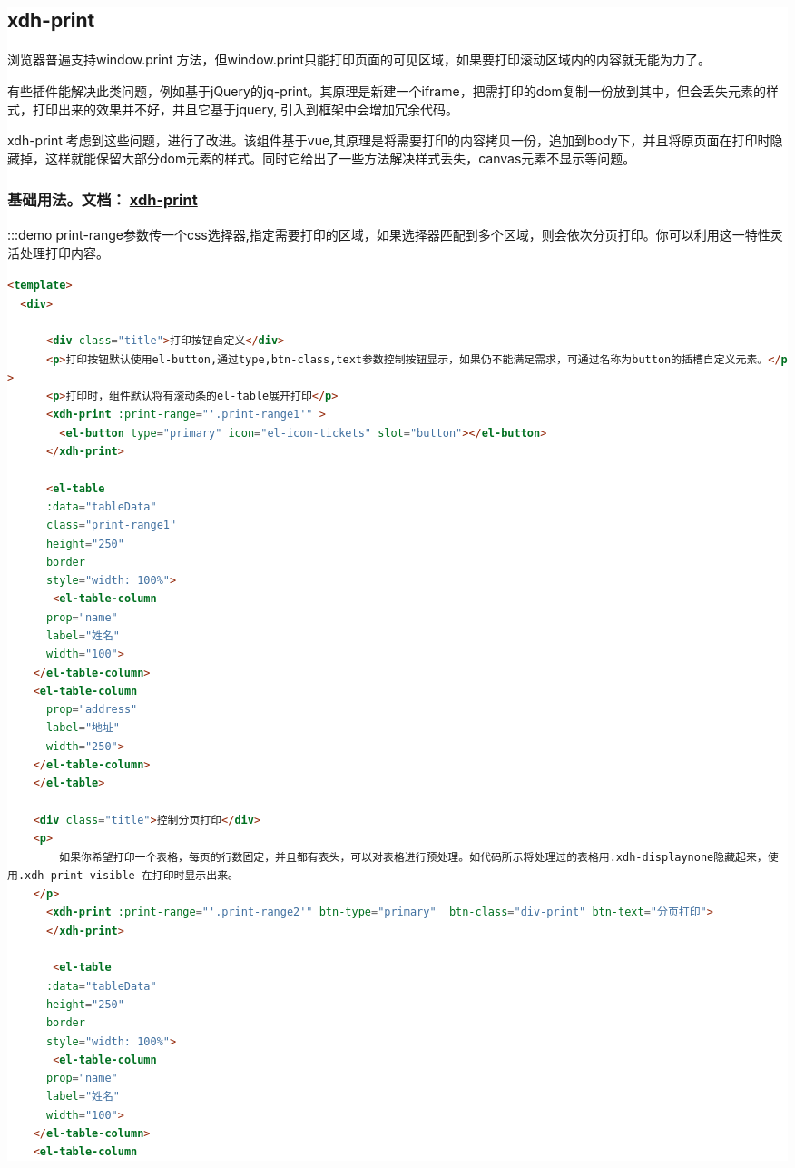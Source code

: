 

## xdh-print

浏览器普遍支持window.print 方法，但window.print只能打印页面的可见区域，如果要打印滚动区域内的内容就无能为力了。

有些插件能解决此类问题，例如基于jQuery的jq-print。其原理是新建一个iframe，把需打印的dom复制一份放到其中，但会丢失元素的样式，打印出来的效果并不好，并且它基于jquery, 引入到框架中会增加冗余代码。

xdh-print 考虑到这些问题，进行了改进。该组件基于vue,其原理是将需要打印的内容拷贝一份，追加到body下，并且将原页面在打印时隐藏掉，这样就能保留大部分dom元素的样式。同时它给出了一些方法解决样式丢失，canvas元素不显示等问题。

### 基础用法。文档： [xdh-print](#/src/widgets%2Fmodule-widgets_xdh-print.html)


:::demo print-range参数传一个css选择器,指定需要打印的区域，如果选择器匹配到多个区域，则会依次分页打印。你可以利用这一特性灵活处理打印内容。
```html
<template>
  <div>

      <div class="title">打印按钮自定义</div>
      <p>打印按钮默认使用el-button,通过type,btn-class,text参数控制按钮显示，如果仍不能满足需求，可通过名称为button的插槽自定义元素。</p>
      <p>打印时，组件默认将有滚动条的el-table展开打印</p>
      <xdh-print :print-range="'.print-range1'" >
        <el-button type="primary" icon="el-icon-tickets" slot="button"></el-button>
      </xdh-print>

      <el-table
      :data="tableData"
      class="print-range1"
      height="250"
      border
      style="width: 100%">
       <el-table-column
      prop="name"
      label="姓名"
      width="100">
    </el-table-column>
    <el-table-column
      prop="address"
      label="地址"
      width="250">
    </el-table-column>
    </el-table>

    <div class="title">控制分页打印</div>
    <p>
        如果你希望打印一个表格，每页的行数固定，并且都有表头，可以对表格进行预处理。如代码所示将处理过的表格用.xdh-displaynone隐藏起来，使用.xdh-print-visible 在打印时显示出来。
    </p>
      <xdh-print :print-range="'.print-range2'" btn-type="primary"  btn-class="div-print" btn-text="分页打印">
      </xdh-print>

       <el-table
      :data="tableData"
      height="250"
      border
      style="width: 100%">
       <el-table-column
      prop="name"
      label="姓名"
      width="100">
    </el-table-column>
    <el-table-column
```